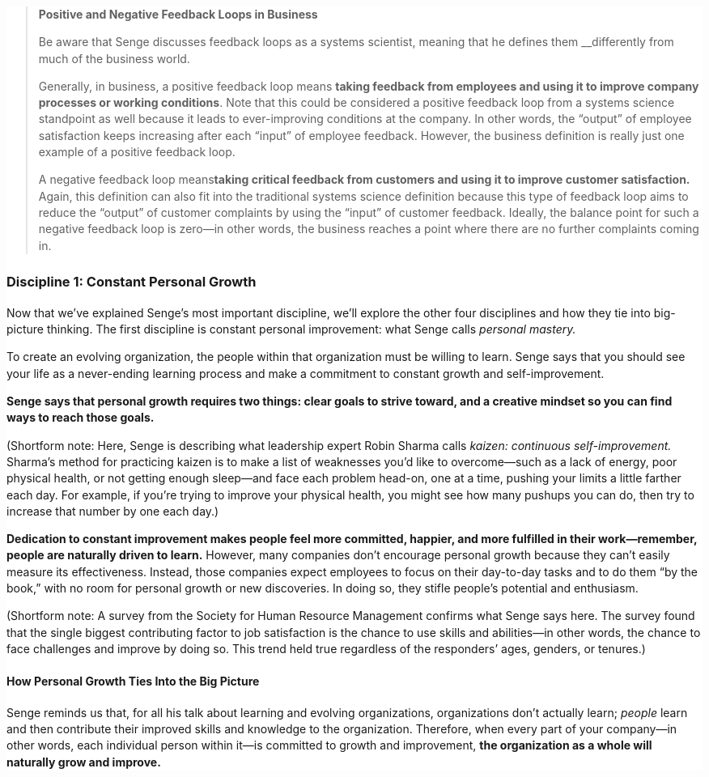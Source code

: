 > **Positive and Negative Feedback Loops in Business**
> 
> Be aware that Senge discusses feedback loops as a systems scientist, meaning that he defines them __differently from much of the business world.
> 
> Generally, in business, a positive feedback loop means **taking feedback from employees and using it to improve company processes or working conditions**. Note that this could be considered a positive feedback loop from a systems science standpoint as well because it leads to ever-improving conditions at the company. In other words, the “output” of employee satisfaction keeps increasing after each “input” of employee feedback. However, the business definition is really just one example of a positive feedback loop.
> 
> A negative feedback loop means**taking critical feedback from customers and using it to improve customer satisfaction.** Again, this definition can also fit into the traditional systems science definition because this type of feedback loop aims to reduce the “output” of customer complaints by using the “input” of customer feedback. Ideally, the balance point for such a negative feedback loop is zero—in other words, the business reaches a point where there are no further complaints coming in.

### Discipline 1: Constant Personal Growth

Now that we’ve explained Senge’s most important discipline, we’ll explore the other four disciplines and how they tie into big-picture thinking. The first discipline is constant personal improvement: what Senge calls _personal mastery._

To create an evolving organization, the people within that organization must be willing to learn. Senge says that you should see your life as a never-ending learning process and make a commitment to constant growth and self-improvement.

**Senge says that personal growth requires two things: clear goals to strive toward, and a creative mindset so you can find ways to reach those goals.**

(Shortform note: Here, Senge is describing what leadership expert Robin Sharma calls _kaizen: continuous self-improvement._ Sharma’s method for practicing kaizen is to make a list of weaknesses you’d like to overcome—such as a lack of energy, poor physical health, or not getting enough sleep—and face each problem head-on, one at a time, pushing your limits a little farther each day. For example, if you’re trying to improve your physical health, you might see how many pushups you can do, then try to increase that number by one each day.)

**Dedication to constant improvement makes people feel more committed, happier, and more fulfilled in their work—remember, people are naturally driven to learn.** However, many companies don’t encourage personal growth because they can’t easily measure its effectiveness. Instead, those companies expect employees to focus on their day-to-day tasks and to do them “by the book,” with no room for personal growth or new discoveries. In doing so, they stifle people’s potential and enthusiasm.

(Shortform note: A survey from the Society for Human Resource Management confirms what Senge says here. The survey found that the single biggest contributing factor to job satisfaction is the chance to use skills and abilities—in other words, the chance to face challenges and improve by doing so. This trend held true regardless of the responders’ ages, genders, or tenures.)

#### How Personal Growth Ties Into the Big Picture

Senge reminds us that, for all his talk about learning and evolving organizations, organizations don’t actually learn; _people_ learn and then contribute their improved skills and knowledge to the organization. Therefore, when every part of your company—in other words, each individual person within it—is committed to growth and improvement, **the organization as a whole will naturally grow and improve.**
